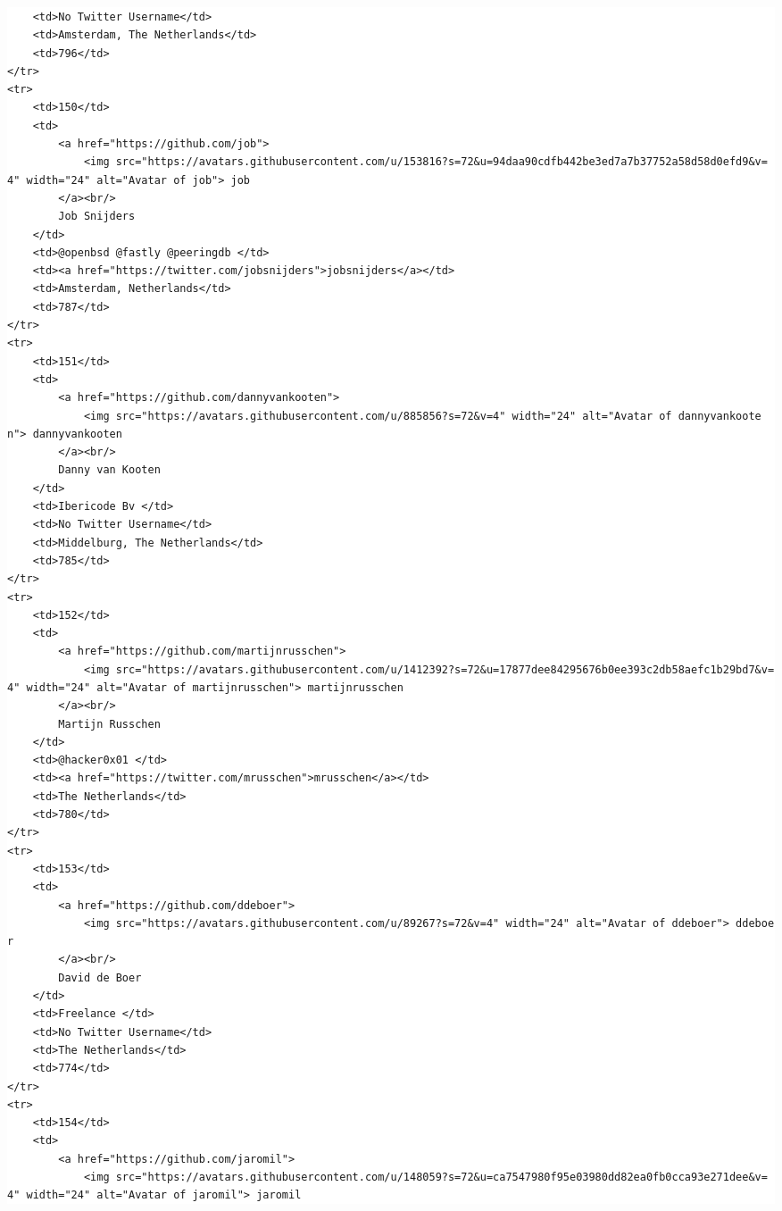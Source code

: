 		<td>No Twitter Username</td>
		<td>Amsterdam, The Netherlands</td>
		<td>796</td>
	</tr>
	<tr>
		<td>150</td>
		<td>
			<a href="https://github.com/job">
				<img src="https://avatars.githubusercontent.com/u/153816?s=72&u=94daa90cdfb442be3ed7a7b37752a58d58d0efd9&v=4" width="24" alt="Avatar of job"> job
			</a><br/>
			Job Snijders
		</td>
		<td>@openbsd @fastly @peeringdb </td>
		<td><a href="https://twitter.com/jobsnijders">jobsnijders</a></td>
		<td>Amsterdam, Netherlands</td>
		<td>787</td>
	</tr>
	<tr>
		<td>151</td>
		<td>
			<a href="https://github.com/dannyvankooten">
				<img src="https://avatars.githubusercontent.com/u/885856?s=72&v=4" width="24" alt="Avatar of dannyvankooten"> dannyvankooten
			</a><br/>
			Danny van Kooten
		</td>
		<td>Ibericode Bv </td>
		<td>No Twitter Username</td>
		<td>Middelburg, The Netherlands</td>
		<td>785</td>
	</tr>
	<tr>
		<td>152</td>
		<td>
			<a href="https://github.com/martijnrusschen">
				<img src="https://avatars.githubusercontent.com/u/1412392?s=72&u=17877dee84295676b0ee393c2db58aefc1b29bd7&v=4" width="24" alt="Avatar of martijnrusschen"> martijnrusschen
			</a><br/>
			Martijn Russchen
		</td>
		<td>@hacker0x01 </td>
		<td><a href="https://twitter.com/mrusschen">mrusschen</a></td>
		<td>The Netherlands</td>
		<td>780</td>
	</tr>
	<tr>
		<td>153</td>
		<td>
			<a href="https://github.com/ddeboer">
				<img src="https://avatars.githubusercontent.com/u/89267?s=72&v=4" width="24" alt="Avatar of ddeboer"> ddeboer
			</a><br/>
			David de Boer
		</td>
		<td>Freelance </td>
		<td>No Twitter Username</td>
		<td>The Netherlands</td>
		<td>774</td>
	</tr>
	<tr>
		<td>154</td>
		<td>
			<a href="https://github.com/jaromil">
				<img src="https://avatars.githubusercontent.com/u/148059?s=72&u=ca7547980f95e03980dd82ea0fb0cca93e271dee&v=4" width="24" alt="Avatar of jaromil"> jaromil